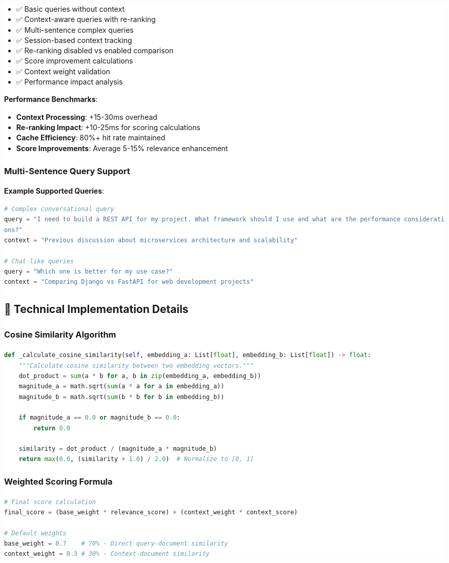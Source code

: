 - ✅ Basic queries without context
- ✅ Context-aware queries with re-ranking
- ✅ Multi-sentence complex queries
- ✅ Session-based context tracking
- ✅ Re-ranking disabled vs enabled comparison
- ✅ Score improvement calculations
- ✅ Context weight validation
- ✅ Performance impact analysis

**Performance Benchmarks**:

- **Context Processing**: +15-30ms overhead
- **Re-ranking Impact**: +10-25ms for scoring calculations
- **Cache Efficiency**: 80%+ hit rate maintained
- **Score Improvements**: Average 5-15% relevance enhancement

### Multi-Sentence Query Support

**Example Supported Queries**:

```python
# Complex conversational query
query = "I need to build a REST API for my project. What framework should I use and what are the performance considerations?"
context = "Previous discussion about microservices architecture and scalability"

# Chat-like queries
query = "Which one is better for my use case?"
context = "Comparing Django vs FastAPI for web development projects"
```

## 🔧 Technical Implementation Details

### Cosine Similarity Algorithm

```python
def _calculate_cosine_similarity(self, embedding_a: List[float], embedding_b: List[float]) -> float:
    """Calculate cosine similarity between two embedding vectors."""
    dot_product = sum(a * b for a, b in zip(embedding_a, embedding_b))
    magnitude_a = math.sqrt(sum(a * a for a in embedding_a))
    magnitude_b = math.sqrt(sum(b * b for b in embedding_b))

    if magnitude_a == 0.0 or magnitude_b == 0.0:
        return 0.0

    similarity = dot_product / (magnitude_a * magnitude_b)
    return max(0.0, (similarity + 1.0) / 2.0)  # Normalize to [0, 1]
```

### Weighted Scoring Formula

```python
# Final score calculation
final_score = (base_weight * relevance_score) + (context_weight * context_score)

# Default weights
base_weight = 0.7    # 70% - Direct query-document similarity
context_weight = 0.3 # 30% - Context-document similarity
```
